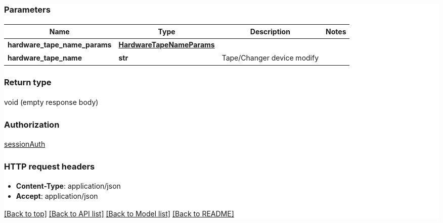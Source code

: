 ### Parameters

Name | Type | Description  | Notes
------------- | ------------- | ------------- | -------------
 **hardware_tape_name_params** | [**HardwareTapeNameParams**](HardwareTapeNameParams.md)|  | 
 **hardware_tape_name** | **str**| Tape/Changer device modify | 

### Return type

void (empty response body)

### Authorization

[sessionAuth](../README.md#sessionAuth)

### HTTP request headers

 - **Content-Type**: application/json
 - **Accept**: application/json

[[Back to top]](#) [[Back to API list]](../README.md#documentation-for-api-endpoints) [[Back to Model list]](../README.md#documentation-for-models) [[Back to README]](../README.md)

